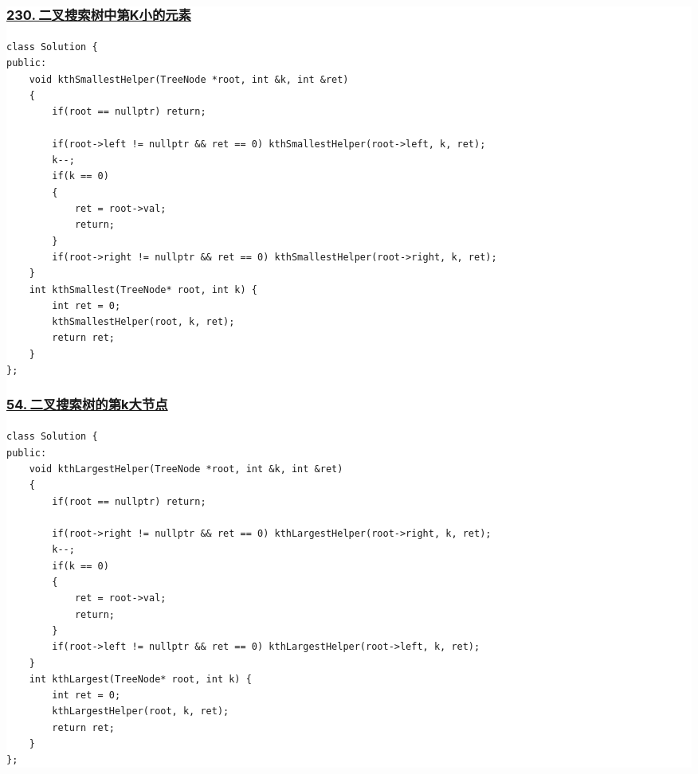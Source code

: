 <a id="230"></a>

### [230. 二叉搜索树中第K小的元素](#binarySearchTreeProperties)

```C++{.line-numbers}
class Solution {
public:
    void kthSmallestHelper(TreeNode *root, int &k, int &ret)
    {
        if(root == nullptr) return;

        if(root->left != nullptr && ret == 0) kthSmallestHelper(root->left, k, ret);
        k--;
        if(k == 0)
        {
            ret = root->val;
            return;
        }
        if(root->right != nullptr && ret == 0) kthSmallestHelper(root->right, k, ret);
    }
    int kthSmallest(TreeNode* root, int k) {
        int ret = 0;
        kthSmallestHelper(root, k, ret);
        return ret;
    }
};
```

<a id="54"></a>

### [54. 二叉搜索树的第k大节点](#binarySearchTreeModify)

```C++{.line-numbers}
class Solution {
public:
    void kthLargestHelper(TreeNode *root, int &k, int &ret)
    {
        if(root == nullptr) return;

        if(root->right != nullptr && ret == 0) kthLargestHelper(root->right, k, ret);
        k--;
        if(k == 0)
        {
            ret = root->val;
            return;
        }
        if(root->left != nullptr && ret == 0) kthLargestHelper(root->left, k, ret);
    }
    int kthLargest(TreeNode* root, int k) {
        int ret = 0;
        kthLargestHelper(root, k, ret);
        return ret;
    }
};
```
